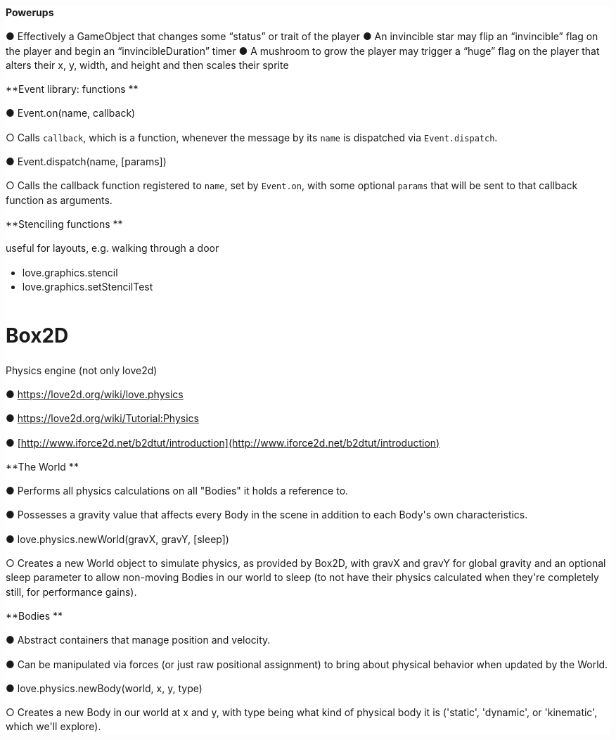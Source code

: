**Powerups** 

● Effectively a GameObject that changes some “status” or trait of the player ● An invincible star may flip an “invincible” flag on the player and begin an “invincibleDuration” timer ● A mushroom to grow the player may trigger a “huge” flag on the player that alters their x, y, width, and height and then scales their sprite

**Event library: functions **

● Event.on(name, callback) 

  ○ Calls `callback`, which is a function, whenever the message by its `name` is dispatched via `Event.dispatch`. 

● Event.dispatch(name, [params]) 

   ○ Calls the callback function registered to `name`, set by `Event.on`, with some optional `params` that will be sent to that callback function as arguments. 

**Stenciling functions **

useful for layouts, e.g. walking through a door



*   love.graphics.stencil
*   love.graphics.setStencilTest


# Box2D

Physics engine (not only love2d)

● https://love2d.org/wiki/love.physics 

● https://love2d.org/wiki/Tutorial:Physics 

● [http://www.iforce2d.net/b2dtut/introduction](http://www.iforce2d.net/b2dtut/introduction)

**The World **

● Performs all physics calculations on all "Bodies" it holds a reference to. 

● Possesses a gravity value that affects every Body in the scene in addition to each Body's own characteristics.

● love.physics.newWorld(gravX, gravY, [sleep]) 

○ Creates a new World object to simulate physics, as provided by Box2D, with gravX and gravY for global gravity and an optional sleep parameter to allow non-moving Bodies in our world to sleep (to not have their physics calculated when they're completely still, for performance gains).

**Bodies **

● Abstract containers that manage position and velocity. 

● Can be manipulated via forces (or just raw positional assignment) to bring about physical behavior when updated by the World.

● love.physics.newBody(world, x, y, type) 

○ Creates a new Body in our world at x and y, with type being what kind of physical body it is ('static', 'dynamic', or 'kinematic', which we'll explore).
